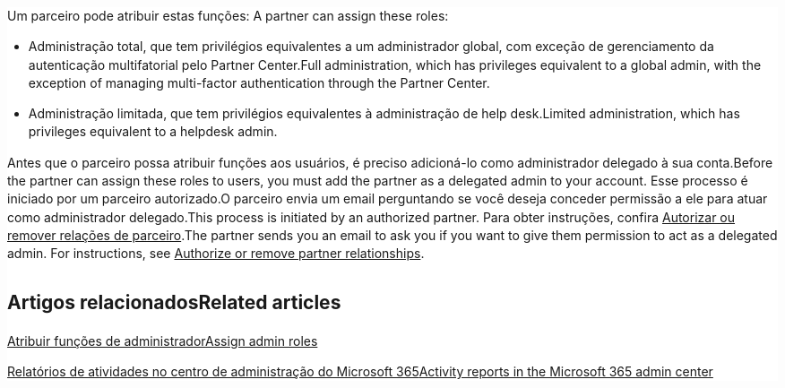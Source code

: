 <span data-ttu-id="b43c0-322">Um parceiro pode atribuir estas funções: </span><span class="sxs-lookup"><span data-stu-id="b43c0-322">A partner can assign these roles:</span></span>
  
- <span data-ttu-id="b43c0-323">Administração total, que tem privilégios equivalentes a um administrador global, com exceção de gerenciamento da autenticação multifatorial pelo Partner Center.</span><span class="sxs-lookup"><span data-stu-id="b43c0-323">Full administration, which has privileges equivalent to a global admin, with the exception of managing multi-factor authentication through the Partner Center.</span></span>
    
- <span data-ttu-id="b43c0-324">Administração limitada, que tem privilégios equivalentes à administração de help desk.</span><span class="sxs-lookup"><span data-stu-id="b43c0-324">Limited administration, which has privileges equivalent to a helpdesk admin.</span></span>

<span data-ttu-id="b43c0-325">Antes que o parceiro possa atribuir funções aos usuários, é preciso adicioná-lo como administrador delegado à sua conta.</span><span class="sxs-lookup"><span data-stu-id="b43c0-325">Before the partner can assign these roles to users, you must add the partner as a delegated admin to your account.</span></span> <span data-ttu-id="b43c0-326">Esse processo é iniciado por um parceiro autorizado.O parceiro envia um email perguntando se você deseja conceder permissão a ele para atuar como administrador delegado.</span><span class="sxs-lookup"><span data-stu-id="b43c0-326">This process is initiated by an authorized partner.</span></span> <span data-ttu-id="b43c0-327">Para obter instruções, confira [Autorizar ou remover relações de parceiro](https://docs.microsoft.com/microsoft-365/admin/misc/add-partner).</span><span class="sxs-lookup"><span data-stu-id="b43c0-327">The partner sends you an email to ask you if you want to give them permission to act as a delegated admin. For instructions, see [Authorize or remove partner relationships](https://docs.microsoft.com/microsoft-365/admin/misc/add-partner).</span></span>
  
## <a name="related-articles"></a><span data-ttu-id="b43c0-328">Artigos relacionados</span><span class="sxs-lookup"><span data-stu-id="b43c0-328">Related articles</span></span>

[<span data-ttu-id="b43c0-329">Atribuir funções de administrador</span><span class="sxs-lookup"><span data-stu-id="b43c0-329">Assign admin roles</span></span>](assign-admin-roles.md)
  
[<span data-ttu-id="b43c0-330">Relatórios de atividades no centro de administração do Microsoft 365</span><span class="sxs-lookup"><span data-stu-id="b43c0-330">Activity reports in the Microsoft 365 admin center</span></span>](../activity-reports/activity-reports.md)
